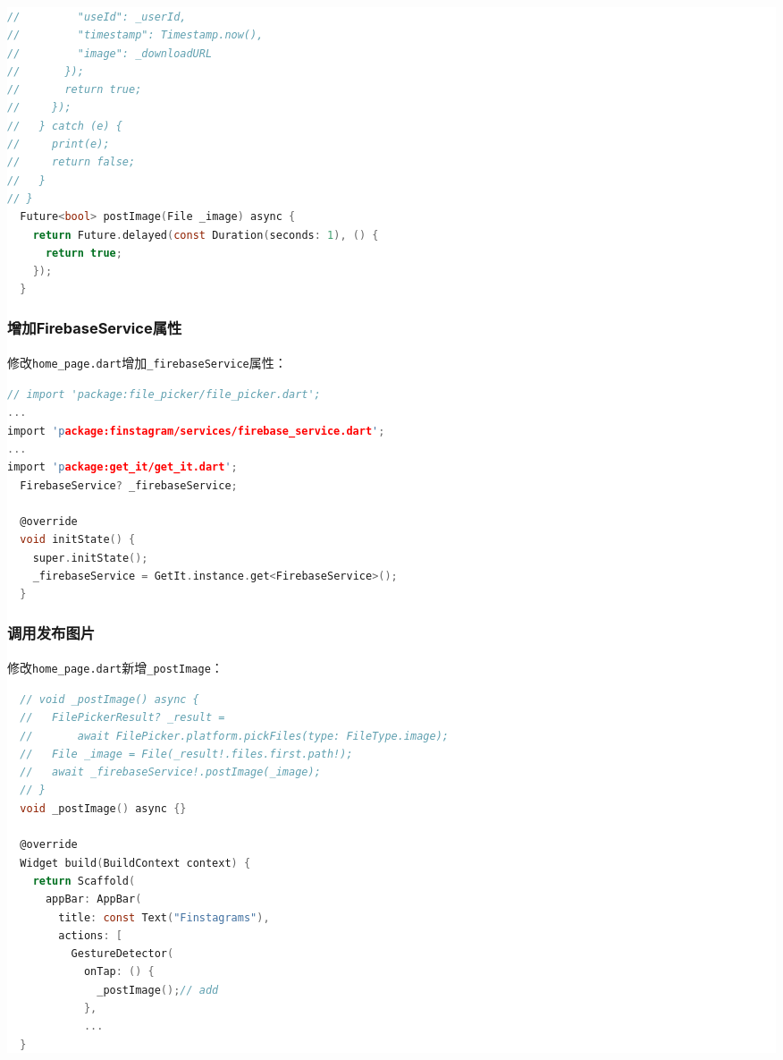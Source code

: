 ```c
//         "useId": _userId,
//         "timestamp": Timestamp.now(),
//         "image": _downloadURL
//       });
//       return true;
//     });
//   } catch (e) {
//     print(e);
//     return false;
//   }
// }
  Future<bool> postImage(File _image) async {
    return Future.delayed(const Duration(seconds: 1), () {
      return true;
    });
  }
```

### 增加FirebaseService属性

修改`home_page.dart`增加`_firebaseService`属性：
```c
// import 'package:file_picker/file_picker.dart';
...
import 'package:finstagram/services/firebase_service.dart';
...
import 'package:get_it/get_it.dart';
  FirebaseService? _firebaseService;

  @override
  void initState() {
    super.initState();
    _firebaseService = GetIt.instance.get<FirebaseService>();
  }
```

### 调用发布图片

修改`home_page.dart`新增`_postImage`：
```c
  // void _postImage() async {
  //   FilePickerResult? _result =
  //       await FilePicker.platform.pickFiles(type: FileType.image);
  //   File _image = File(_result!.files.first.path!);
  //   await _firebaseService!.postImage(_image);
  // }
  void _postImage() async {}

  @override
  Widget build(BuildContext context) {
    return Scaffold(
      appBar: AppBar(
        title: const Text("Finstagrams"),
        actions: [
          GestureDetector(
            onTap: () {
              _postImage();// add
            },
            ...
  }
```
